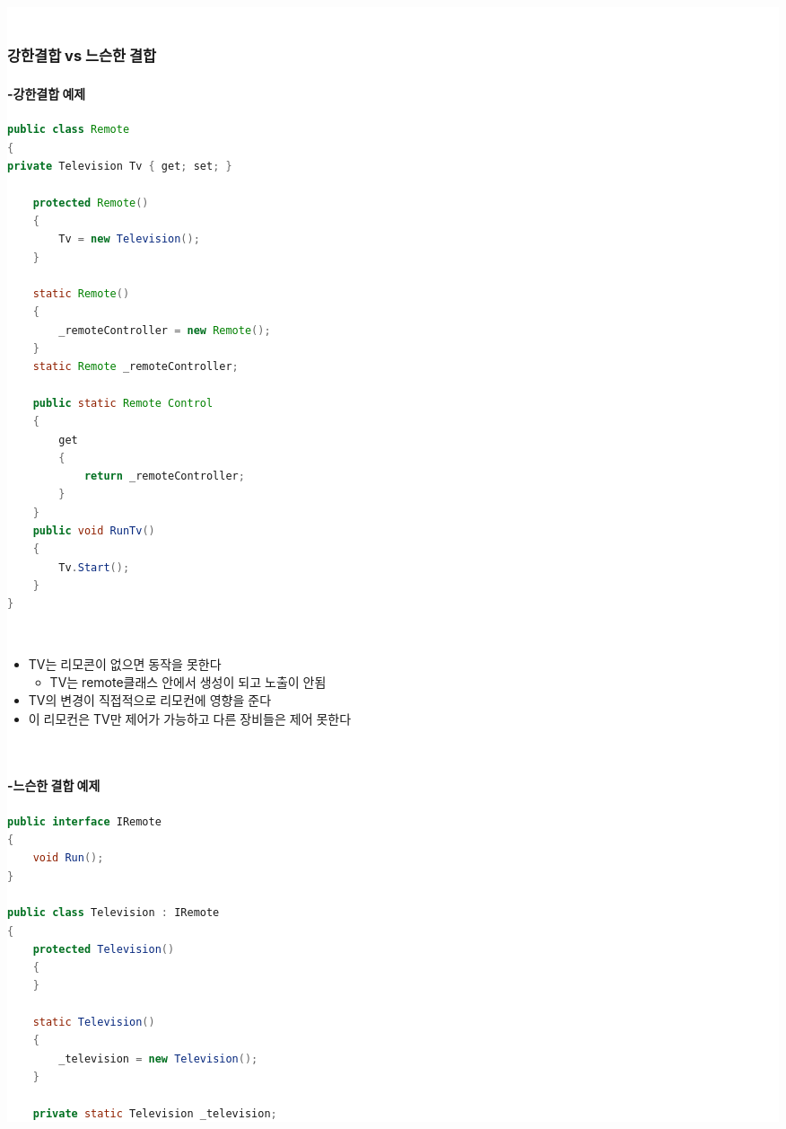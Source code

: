 <br/>

### 강한결합 vs 느슨한 결합

#### -강한결합 예제

``` java
public class Remote
{
private Television Tv { get; set; }

    protected Remote()
    {
        Tv = new Television();
    }

    static Remote()
    {
        _remoteController = new Remote();
    }
    static Remote _remoteController;

    public static Remote Control
    {
        get
        {
            return _remoteController;
        }
    }
    public void RunTv()
    {
        Tv.Start();
    }
}
```

<br/>

- TV는 리모콘이 없으면 동작을 못한다
  - TV는 remote클래스 안에서 생성이 되고 노출이 안됨
- TV의 변경이 직접적으로 리모컨에 영향을 준다
- 이 리모컨은 TV만 제어가 가능하고 다른 장비들은 제어 못한다

<br/>

#### -느슨한 결합 예제

``` java
public interface IRemote
{
    void Run();
}

public class Television : IRemote
{
    protected Television()
    {
    }

    static Television()
    {
        _television = new Television();
    }

    private static Television _television;

```